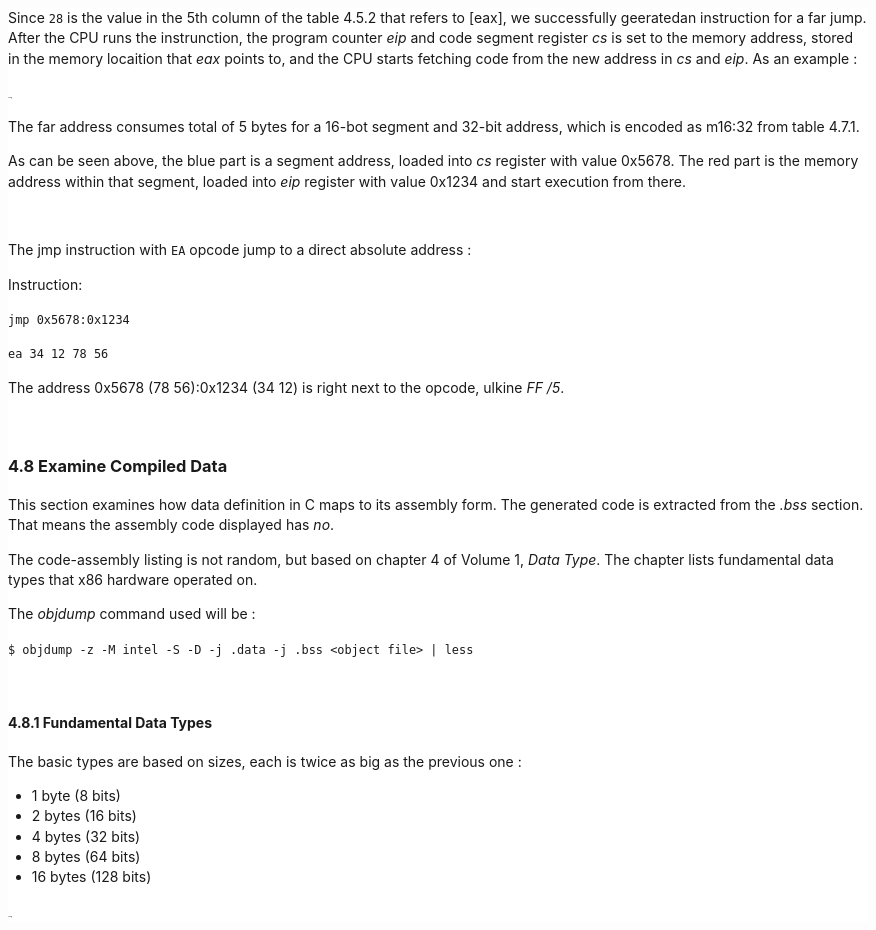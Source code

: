 Since `28` is the value in the 5th column of the table 4.5.2 that refers to [eax], we successfully geeratedan instruction for a far jump. After the CPU runs the instrunction, the program counter _eip_ and code segment register _cs_  is set to the memory address, stored in the memory locaition that _eax_ points to, and the CPU starts fetching code from the new address in _cs_ and _eip_. As an example :

<img src="https://i.imgur.com/j65QpKw.png" alt="img" style="zoom: 10%;" />

The far address consumes total of 5 bytes for a 16-bot segment and 32-bit address, which is encoded as m16:32 from table 4.7.1.

As can be seen above, the blue part is a segment address, loaded into _cs_ register with value 0x5678. The red part is the memory address within that segment, loaded into _eip_  register with value 0x1234 and start execution from there. 

&nbsp;

The jmp instruction with `EA` opcode jump to a direct absolute address :

Instruction:
```
jmp 0x5678:0x1234
```
```
ea 34 12 78 56
```

The address 0x5678 (78 56):0x1234 (34 12) is right next to the opcode, ulkine _FF /5_.

&nbsp;

### 4.8 Examine Compiled Data  <a name="4.8"></a>


This section examines how data definition in C maps to its assembly form. The generated code is extracted from the _.bss_ section. That means the assembly code displayed has _no_.

The code-assembly listing is not random, but based on chapter 4 of Volume 1, _Data Type_. The chapter lists fundamental data types that x86 hardware operated on. 

The _objdump_ command used will be :
```
$ objdump -z -M intel -S -D -j .data -j .bss <object file> | less
```

&nbsp;

#### 4.8.1 Fundamental Data Types <a name="4.8.1"></a>

The basic types are based on sizes, each is twice as big as the previous one :
* 1 byte (8 bits)    
* 2 bytes (16 bits)    
* 4 bytes (32 bits)    
* 8 bytes (64 bits)    
* 16 bytes (128 bits)    

<img src="https://i.imgur.com/1tgm0aR.png" alt="img" style="zoom: 10%;" />
